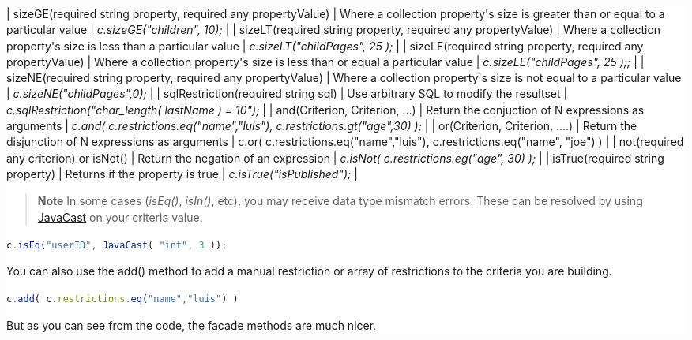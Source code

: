 | sizeGE\(required string property, required any propertyValue\) | Where a collection property's size is greater than or equal to a particular value | _c.sizeGE\("children", 10\);_ |
| sizeLT\(required string property, required any propertyValue\) | Where a collection property's size is less than a particular value | _c.sizeLT\("childPages", 25 \);_ |
| sizeLE\(required string property, required any propertyValue\) | Where a collection property's size is less than or equal a particular value | _c.sizeLE\("childPages", 25 \);;_ |
| sizeNE\(required string property, required any propertyValue\) | Where a collection property's size is not equal to a particular value | _c.sizeNE\("childPages",0\);_ |
| sqlRestriction\(required string sql\) | Use arbitrary SQL to modify the resultset | _c.sqlRestriction\("char\_length\( lastName \) = 10"\);_ |
| and\(Criterion, Criterion, ...\) | Return the conjuction of N expressions as arguments | _c.and\( c.restrictions.eq\("name","luis"\), c.restrictions.gt\("age",30\) \);_ |
| or\(Criterion, Criterion, ….\) | Return the disjunction of N expressions as arguments | c.or\( c.restrictions.eq\("name","luis"\), c.restrictions.eq\("name", "joe"\) \) |
| not\(required any criterion\) or isNot\(\) | Return the negation of an expression | _c.isNot\( c.restrictions.eg\("age", 30\) \);_ |
| isTrue\(required string property\) | Returns if the property is true | _c.isTrue\("isPublished"\);_ |

> **Note** In some cases \(_isEq\(\)_, _isIn\(\)_, etc\), you may receive data type mismatch errors. These can be resolved by using [JavaCast](http://help.adobe.com/en_US/ColdFusion/9.0/CFMLRef/WSc3ff6d0ea77859461172e0811cbec22c24-7fbe.html) on your criteria value.

```javascript
c.isEq("userID", JavaCast( "int", 3 ));
```

You can also use the add\(\) method to add a manual restriction or array of restrictions to the criteria you are building.

```javascript
c.add( c.restrictions.eq("name","luis") )
```

But as you can see from the code, the facade methods are much nicer.

